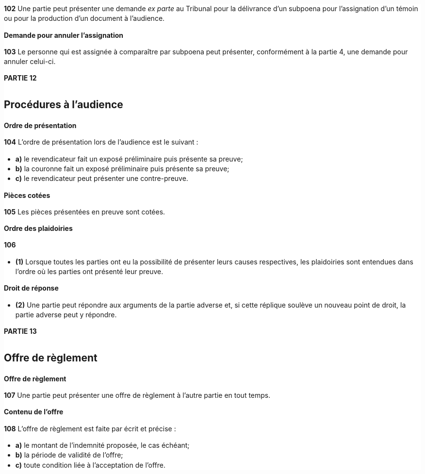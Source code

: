 **102** Une partie peut présenter une demande *ex parte* au Tribunal pour la délivrance d’un subpoena pour l’assignation d’un témoin ou pour la production d’un document à l’audience.




**Demande pour annuler l’assignation**

**103** Le personne qui est assignée à comparaître par subpoena peut présenter, conformément à la partie 4, une demande pour annuler celui-ci.




**PARTIE 12** 
## Procédures à l’audience



**Ordre de présentation**

**104** L’ordre de présentation lors de l’audience est le suivant :
- **a)** le revendicateur fait un exposé préliminaire puis présente sa preuve;
- **b)** la couronne fait un exposé préliminaire puis présente sa preuve;
- **c)** le revendicateur peut présenter une contre-preuve.




**Pièces cotées**

**105** Les pièces présentées en preuve sont cotées.




**Ordre des plaidoiries**

**106** 

- **(1)** Lorsque toutes les parties ont eu la possibilité de présenter leurs causes respectives, les plaidoiries sont entendues dans l’ordre où les parties ont présenté leur preuve.

**Droit de réponse**

- **(2)** Une partie peut répondre aux arguments de la partie adverse et, si cette réplique soulève un nouveau point de droit, la partie adverse peut y répondre.




**PARTIE 13** 
## Offre de règlement



**Offre de règlement**

**107** Une partie peut présenter une offre de règlement à l’autre partie en tout temps.




**Contenu de l’offre**

**108** L’offre de règlement est faite par écrit et précise :
- **a)** le montant de l’indemnité proposée, le cas échéant;
- **b)** la période de validité de l’offre;
- **c)** toute condition liée à l’acceptation de l’offre.
